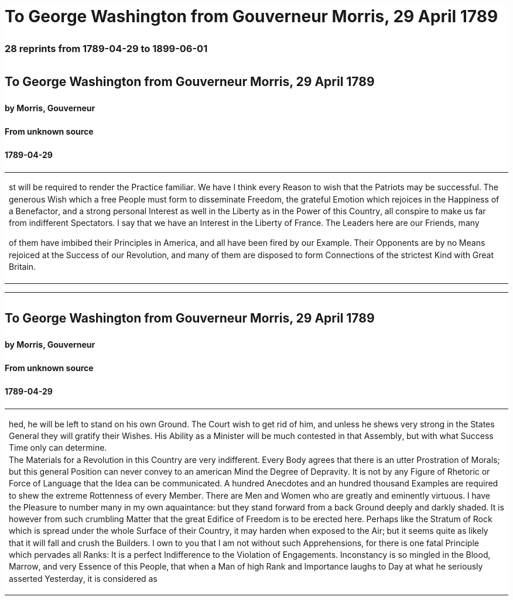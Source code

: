 
# To George Washington from Gouverneur Morris, 29 April 1789

### 28 reprints from 1789-04-29 to 1899-06-01

## To George Washington from Gouverneur Morris, 29 April 1789

#### by Morris, Gouverneur

#### From unknown source

#### 1789-04-29

<table style="width: 100%;"><tr><td style="width: 50%">

st will be required to render the Practice familiar. We have I think every Reason to wish that the Patriots may be successful. The generous Wish which a free People must form to disseminate Freedom, the grateful Emotion which rejoices in the Happiness of a Benefactor, and a strong personal Interest as well in the Liberty as in the Power of this Country, all conspire to make us far from indifferent Spectators. I say that we have an Interest in the Liberty of France. The Leaders here are our Friends, many  
  
of them have imbibed their Principles in America, and all have been fired by our Example. Their Opponents are by no Means rejoiced at the Success of our Revolution, and many of them are disposed to form Connections of the strictest Kind with Great Britain.
</td></tr></table>

---

## To George Washington from Gouverneur Morris, 29 April 1789

#### by Morris, Gouverneur

#### From unknown source

#### 1789-04-29

<table style="width: 100%;"><tr><td style="width: 50%">

hed, he will be left to stand on his own Ground. The Court wish to get rid of him, and unless he shews very strong in the States General they will gratify their Wishes. His Ability as a Minister will be much contested in that Assembly, but with what Success Time only can determine.  
The Materials for a Revolution in this Country are very indifferent. Every Body agrees that there is an utter Prostration of Morals; but this general Position can never convey to an american Mind the Degree of Depravity. It is not by any Figure of Rhetoric or Force of Language that the Idea can be communicated. A hundred Anecdotes and an hundred thousand Examples are required to shew the extreme Rottenness of every Member. There are Men and Women who are greatly and eminently virtuous. I have the Pleasure to number many in my own aquaintance: but they stand forward from a back Ground deeply and darkly shaded. It is however from such crumbling Matter that the great Edifice of Freedom is to be erected here. Perhaps like the Stratum of Rock which is spread under the whole Surface of their Country, it may harden when exposed to the Air; but it seems quite as likely that it will fall and crush the Builders. I own to you that I am not without such Apprehensions, for there is one fatal Principle which pervades all Ranks: It is a perfect Indifference to the Violation of Engagements. Inconstancy is so mingled in the Blood, Marrow, and very Essence of this People, that when a Man of high Rank and Importance laughs to Day at what he seriously asserted Yesterday, it is considered as  
  